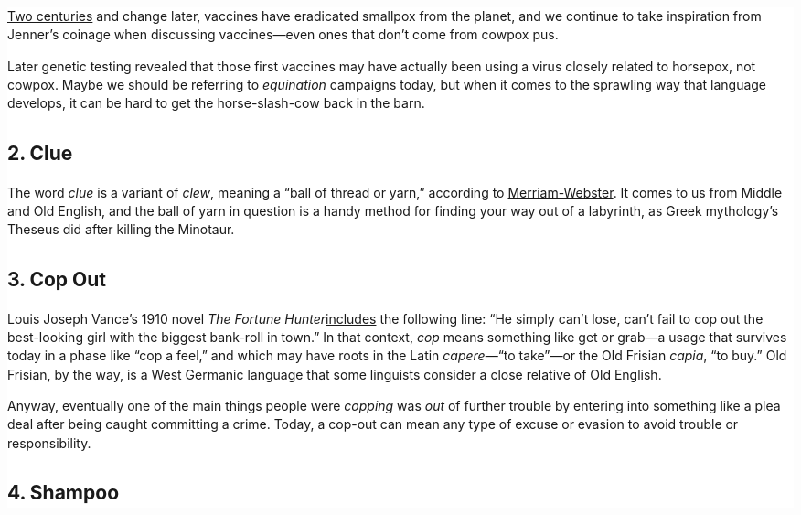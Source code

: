 [Two centuries](https://www.cdc.gov/mmwr/preview/mmwrhtml/00049694.htm#:~:text=As%2520of%2520April%252014,%25201978,,%2520in%2520Merka%2520town,%2520Somalia.) and change later, vaccines have eradicated smallpox from the planet, and we continue to take inspiration from Jenner’s coinage when discussing vaccines—even ones that don’t come from cowpox pus. 

Later genetic testing revealed that those first vaccines may have actually been using a virus closely related to horsepox, not cowpox. Maybe we should be referring to *equination* campaigns today, but when it comes to the sprawling way that language develops, it can be hard to get the horse-slash-cow back in the barn.

## 2\. Clue

The word *clue* is a variant of *clew*, meaning a “ball of thread or yarn,” according to [Merriam-Webster](https://www.merriam-webster.com/dictionary/clue). It comes to us from Middle and Old English, and the ball of yarn in question is a handy method for finding your way out of a labyrinth, as Greek mythology’s Theseus did after killing the Minotaur.

## 3\. Cop Out

Louis Joseph Vance’s 1910 novel *The Fortune Hunter*[includes](http://www.worldwidewords.org/qa/qa-cop3.htm) the following line: “He simply can’t lose, can’t fail to cop out the best-looking girl with the biggest bank-roll in town.” In that context, *cop* means something like get or grab—a usage that survives today in a phase like “cop a feel,” and which may have roots in the Latin *capere*—“to take”—or the Old Frisian *capia*, “to buy.” Old Frisian, by the way, is a West Germanic language that some linguists consider a close relative of [Old English](https://english.stackexchange.com/questions/113646/why-is-it-that-frisian-is-considered-the-closest-related-language-to-english).

Anyway, eventually one of the main things people were *copping* was *out* of further trouble by entering into something like a plea deal after being caught committing a crime. Today, a cop-out can mean any type of excuse or evasion to avoid trouble or responsibility.

## 4\. Shampoo
